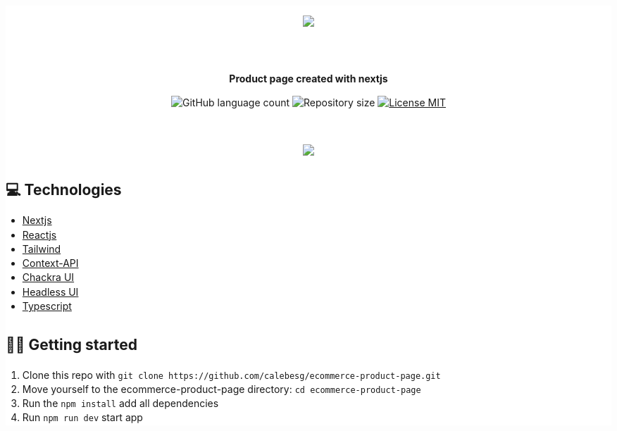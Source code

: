 <h1 align="center">
  <img src="https://user-images.githubusercontent.com/36782514/179291675-9380222d-4d5c-4c9d-94d6-edfb676becd2.svg" width="200px">
</h1>
<br>

<p align="center"><b>Product page created with nextjs</b></p>

<p align="center">
  <img alt="GitHub language count" src="https://img.shields.io/github/languages/count/calebesg/ecommerce-product-page">
  <img alt="Repository size" src="https://img.shields.io/github/repo-size/calebesg/ecommerce-product-page">
  <a href="https://opensource.org/licenses/MIT">
    <img src="https://img.shields.io/badge/License-MIT-green.svg" alt="License MIT">
  </a>
</p>
<br>

<p align='center'>
  <img src="https://user-images.githubusercontent.com/36782514/179293427-830d8207-ae7a-4e5a-8854-5cb8ee8c0ad9.png" width="80%">
</p>

## 💻 Technologies

- [Nextjs](https://nextjs.org/)
- [Reactjs](https://reactjs.org/)
- [Tailwind](https://tailwindcss.com/)
- [Context-API](https://reactjs.org/docs/context.html)
- [Chackra UI](https://chakra-ui.com/)
- [Headless UI](https://headlessui.com/)
- [Typescript](https://www.typescriptlang.org/)

## 🏃💨 Getting started

1. Clone this repo with ``git clone https://github.com/calebesg/ecommerce-product-page.git``
2. Move yourself to the ecommerce-product-page directory: `cd ecommerce-product-page`
3. Run the ``npm install`` add all dependencies
4. Run ``npm run dev`` start app
